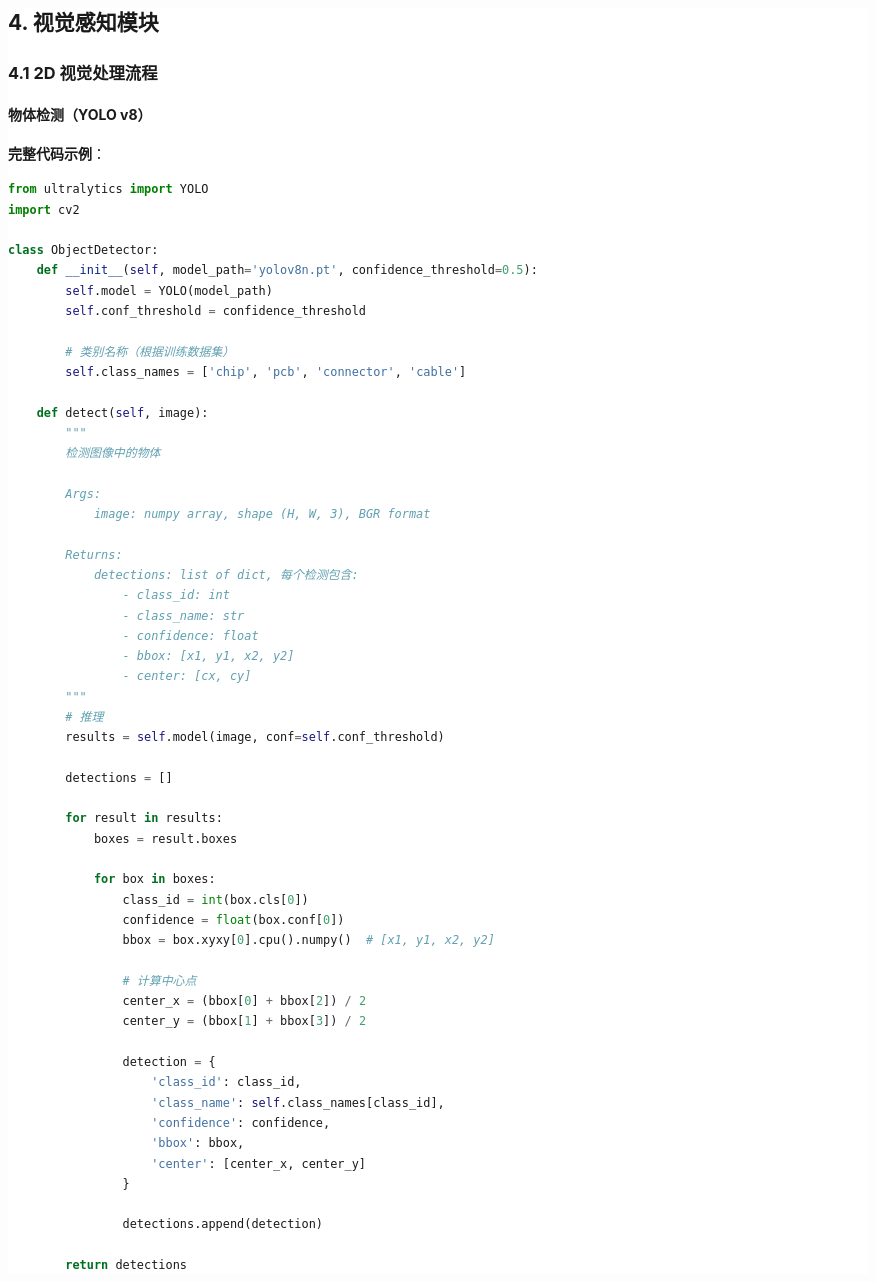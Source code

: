 
## 4. 视觉感知模块

### 4.1 2D 视觉处理流程

#### 物体检测（YOLO v8）

**完整代码示例**：

```python
from ultralytics import YOLO
import cv2

class ObjectDetector:
    def __init__(self, model_path='yolov8n.pt', confidence_threshold=0.5):
        self.model = YOLO(model_path)
        self.conf_threshold = confidence_threshold
        
        # 类别名称（根据训练数据集）
        self.class_names = ['chip', 'pcb', 'connector', 'cable']
    
    def detect(self, image):
        """
        检测图像中的物体
        
        Args:
            image: numpy array, shape (H, W, 3), BGR format
        
        Returns:
            detections: list of dict, 每个检测包含:
                - class_id: int
                - class_name: str
                - confidence: float
                - bbox: [x1, y1, x2, y2]
                - center: [cx, cy]
        """
        # 推理
        results = self.model(image, conf=self.conf_threshold)
        
        detections = []
        
        for result in results:
            boxes = result.boxes
            
            for box in boxes:
                class_id = int(box.cls[0])
                confidence = float(box.conf[0])
                bbox = box.xyxy[0].cpu().numpy()  # [x1, y1, x2, y2]
                
                # 计算中心点
                center_x = (bbox[0] + bbox[2]) / 2
                center_y = (bbox[1] + bbox[3]) / 2
                
                detection = {
                    'class_id': class_id,
                    'class_name': self.class_names[class_id],
                    'confidence': confidence,
                    'bbox': bbox,
                    'center': [center_x, center_y]
                }
                
                detections.append(detection)
        
        return detections
```